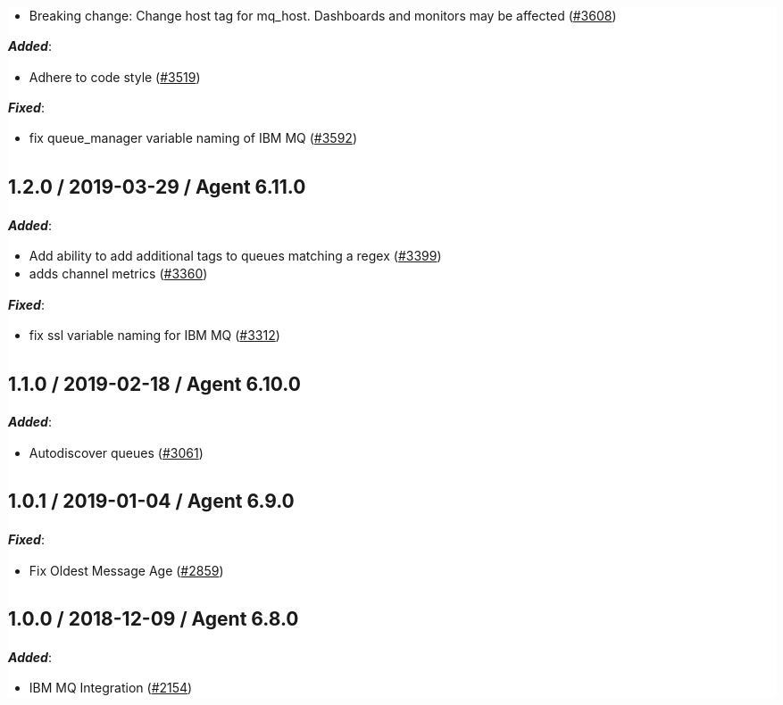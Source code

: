 * Breaking change: Change host tag for mq_host. Dashboards and monitors may be affected ([#3608](https://github.com/DataDog/integrations-core/pull/3608))

***Added***:

* Adhere to code style ([#3519](https://github.com/DataDog/integrations-core/pull/3519))

***Fixed***:

* fix queue_manager variable naming of IBM MQ ([#3592](https://github.com/DataDog/integrations-core/pull/3592))

## 1.2.0 / 2019-03-29 / Agent 6.11.0

***Added***:

* Add ability to add additional tags to queues matching a regex ([#3399](https://github.com/DataDog/integrations-core/pull/3399))
* adds channel metrics ([#3360](https://github.com/DataDog/integrations-core/pull/3360))

***Fixed***:

* fix ssl variable naming for IBM MQ ([#3312](https://github.com/DataDog/integrations-core/pull/3312))

## 1.1.0 / 2019-02-18 / Agent 6.10.0

***Added***:

* Autodiscover queues ([#3061](https://github.com/DataDog/integrations-core/pull/3061))

## 1.0.1 / 2019-01-04 / Agent 6.9.0

***Fixed***:

* Fix Oldest Message Age ([#2859][1])

## 1.0.0 / 2018-12-09 / Agent 6.8.0

***Added***:

* IBM MQ Integration ([#2154][2])

[1]: https://github.com/DataDog/integrations-core/pull/2859
[2]: https://github.com/DataDog/integrations-core/pull/2154

